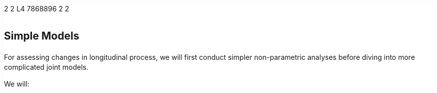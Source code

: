 <td headers="VAT whole (cm3) stub_1_15 Missing N" class="gt_row gt_right" style="border-style: none; padding-top: 8px; padding-bottom: 8px; padding-left: 5px; padding-right: 5px; margin: 10px; border-top-style: solid; border-top-width: 1px; border-top-color: #D3D3D3; border-left-style: none; border-left-width: 1px; border-left-color: #D3D3D3; border-right-style: none; border-right-width: 1px; border-right-color: #D3D3D3; vertical-align: middle; overflow-x: hidden; text-align: right; font-variant-numeric: tabular-nums;" valign="middle" align="right">2</td>
<td headers="VAT whole (cm3) stub_1_15 Total N" class="gt_row gt_right" style="border-style: none; padding-top: 8px; padding-bottom: 8px; padding-left: 5px; padding-right: 5px; margin: 10px; border-top-style: solid; border-top-width: 1px; border-top-color: #D3D3D3; border-left-style: none; border-left-width: 1px; border-left-color: #D3D3D3; border-right-style: none; border-right-width: 1px; border-right-color: #D3D3D3; vertical-align: middle; overflow-x: hidden; text-align: right; font-variant-numeric: tabular-nums;" valign="middle" align="right">2</td></tr>
    <tr style="border-style: none;"><th id="stub_1_16" scope="row" class="gt_row gt_left gt_stub" style="border-style: none; padding-top: 8px; padding-bottom: 8px; margin: 10px; border-top-style: solid; border-top-width: 1px; border-top-color: #D3D3D3; border-left-style: none; border-left-width: 1px; border-left-color: #D3D3D3; vertical-align: middle; overflow-x: hidden; color: #333333; background-color: #FFFFFF; font-size: 100%; font-weight: initial; text-transform: inherit; border-right-style: solid; border-right-width: 2px; border-right-color: #D3D3D3; padding-left: 5px; padding-right: 5px; text-align: left;" valign="middle" bgcolor="#FFFFFF" align="left">L4</th>
<td headers="VAT whole (cm3) stub_1_16 mrn" class="gt_row gt_right" style="border-style: none; padding-top: 8px; padding-bottom: 8px; padding-left: 5px; padding-right: 5px; margin: 10px; border-top-style: solid; border-top-width: 1px; border-top-color: #D3D3D3; border-left-style: none; border-left-width: 1px; border-left-color: #D3D3D3; border-right-style: none; border-right-width: 1px; border-right-color: #D3D3D3; vertical-align: middle; overflow-x: hidden; text-align: right; font-variant-numeric: tabular-nums;" valign="middle" align="right">7868896</td>
<td headers="VAT whole (cm3) stub_1_16 Missing N" class="gt_row gt_right" style="border-style: none; padding-top: 8px; padding-bottom: 8px; padding-left: 5px; padding-right: 5px; margin: 10px; border-top-style: solid; border-top-width: 1px; border-top-color: #D3D3D3; border-left-style: none; border-left-width: 1px; border-left-color: #D3D3D3; border-right-style: none; border-right-width: 1px; border-right-color: #D3D3D3; vertical-align: middle; overflow-x: hidden; text-align: right; font-variant-numeric: tabular-nums;" valign="middle" align="right">2</td>
<td headers="VAT whole (cm3) stub_1_16 Total N" class="gt_row gt_right" style="border-style: none; padding-top: 8px; padding-bottom: 8px; padding-left: 5px; padding-right: 5px; margin: 10px; border-top-style: solid; border-top-width: 1px; border-top-color: #D3D3D3; border-left-style: none; border-left-width: 1px; border-left-color: #D3D3D3; border-right-style: none; border-right-width: 1px; border-right-color: #D3D3D3; vertical-align: middle; overflow-x: hidden; text-align: right; font-variant-numeric: tabular-nums;" valign="middle" align="right">2</td></tr>
  </tbody>
  &#10;  
</table>
</div>

  

## Simple Models

For assessing changes in longitudinal process, we will first conduct
simpler non-parametric analyses before diving into more complicated
joint models.

We will:

<div class="aside">
